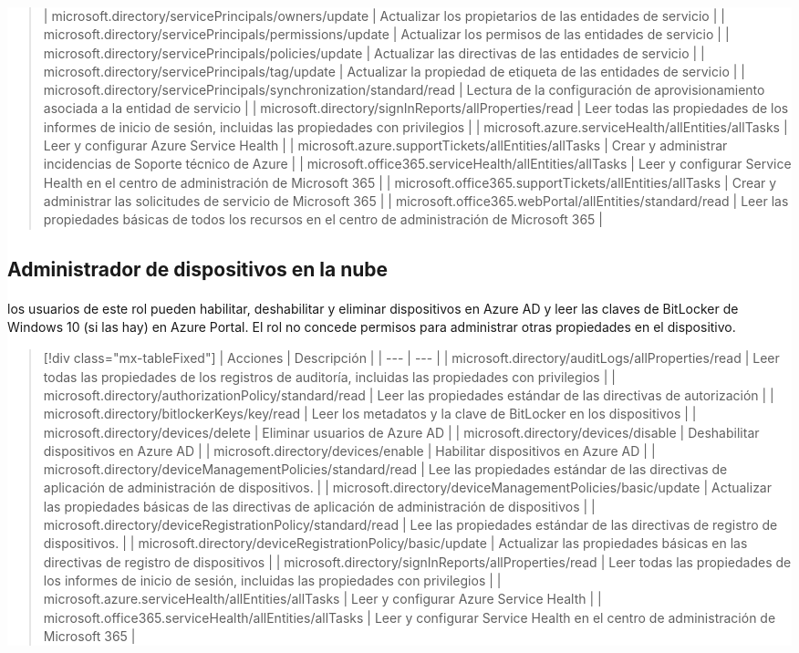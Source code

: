 > | microsoft.directory/servicePrincipals/owners/update | Actualizar los propietarios de las entidades de servicio |
> | microsoft.directory/servicePrincipals/permissions/update | Actualizar los permisos de las entidades de servicio |
> | microsoft.directory/servicePrincipals/policies/update | Actualizar las directivas de las entidades de servicio |
> | microsoft.directory/servicePrincipals/tag/update | Actualizar la propiedad de etiqueta de las entidades de servicio |
> | microsoft.directory/servicePrincipals/synchronization/standard/read | Lectura de la configuración de aprovisionamiento asociada a la entidad de servicio |
> | microsoft.directory/signInReports/allProperties/read | Leer todas las propiedades de los informes de inicio de sesión, incluidas las propiedades con privilegios |
> | microsoft.azure.serviceHealth/allEntities/allTasks | Leer y configurar Azure Service Health |
> | microsoft.azure.supportTickets/allEntities/allTasks | Crear y administrar incidencias de Soporte técnico de Azure |
> | microsoft.office365.serviceHealth/allEntities/allTasks | Leer y configurar Service Health en el centro de administración de Microsoft 365 |
> | microsoft.office365.supportTickets/allEntities/allTasks | Crear y administrar las solicitudes de servicio de Microsoft 365 |
> | microsoft.office365.webPortal/allEntities/standard/read | Leer las propiedades básicas de todos los recursos en el centro de administración de Microsoft 365 |

## <a name="cloud-device-administrator"></a>Administrador de dispositivos en la nube

los usuarios de este rol pueden habilitar, deshabilitar y eliminar dispositivos en Azure AD y leer las claves de BitLocker de Windows 10 (si las hay) en Azure Portal. El rol no concede permisos para administrar otras propiedades en el dispositivo.

> [!div class="mx-tableFixed"]
> | Acciones | Descripción |
> | --- | --- |
> | microsoft.directory/auditLogs/allProperties/read | Leer todas las propiedades de los registros de auditoría, incluidas las propiedades con privilegios |
> | microsoft.directory/authorizationPolicy/standard/read | Leer las propiedades estándar de las directivas de autorización |
> | microsoft.directory/bitlockerKeys/key/read | Leer los metadatos y la clave de BitLocker en los dispositivos |
> | microsoft.directory/devices/delete | Eliminar usuarios de Azure AD |
> | microsoft.directory/devices/disable | Deshabilitar dispositivos en Azure AD |
> | microsoft.directory/devices/enable | Habilitar dispositivos en Azure AD |
> | microsoft.directory/deviceManagementPolicies/standard/read | Lee las propiedades estándar de las directivas de aplicación de administración de dispositivos. |
> | microsoft.directory/deviceManagementPolicies/basic/update | Actualizar las propiedades básicas de las directivas de aplicación de administración de dispositivos |
> | microsoft.directory/deviceRegistrationPolicy/standard/read | Lee las propiedades estándar de las directivas de registro de dispositivos. |
> | microsoft.directory/deviceRegistrationPolicy/basic/update | Actualizar las propiedades básicas en las directivas de registro de dispositivos |
> | microsoft.directory/signInReports/allProperties/read | Leer todas las propiedades de los informes de inicio de sesión, incluidas las propiedades con privilegios |
> | microsoft.azure.serviceHealth/allEntities/allTasks | Leer y configurar Azure Service Health |
> | microsoft.office365.serviceHealth/allEntities/allTasks | Leer y configurar Service Health en el centro de administración de Microsoft 365 |
